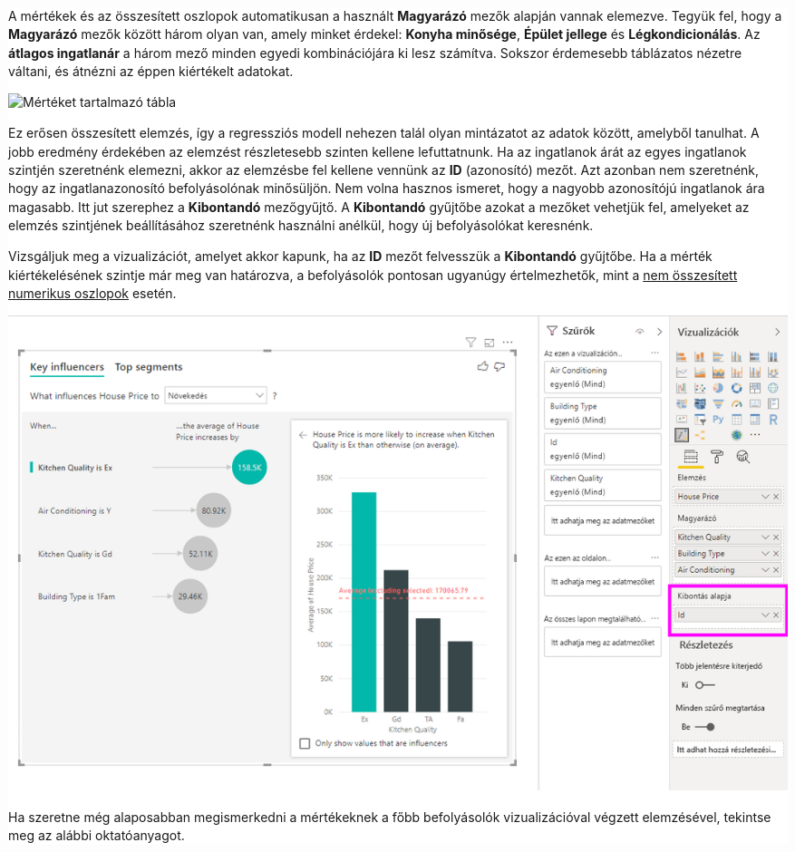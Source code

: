 A mértékek és az összesített oszlopok automatikusan a használt **Magyarázó** mezők alapján vannak elemezve. Tegyük fel, hogy a **Magyarázó** mezők között három olyan van, amely minket érdekel: **Konyha minősége**, **Épület jellege** és **Légkondicionálás**. Az **átlagos ingatlanár** a három mező minden egyedi kombinációjára ki lesz számítva. Sokszor érdemesebb táblázatos nézetre váltani, és átnézni az éppen kiértékelt adatokat.

![Mértéket tartalmazó tábla](media/power-bi-visualization-influencers/power-bi-ki-measures-table2.png)

Ez erősen összesített elemzés, így a regressziós modell nehezen talál olyan mintázatot az adatok között, amelyből tanulhat. A jobb eredmény érdekében az elemzést részletesebb szinten kellene lefuttatnunk. Ha az ingatlanok árát az egyes ingatlanok szintjén szeretnénk elemezni, akkor az elemzésbe fel kellene vennünk az **ID** (azonosító) mezőt. Azt azonban nem szeretnénk, hogy az ingatlanazonosító befolyásolónak minősüljön. Nem volna hasznos ismeret, hogy a nagyobb azonosítójú ingatlanok ára magasabb. Itt jut szerephez a **Kibontandó** mezőgyűjtő. A **Kibontandó** gyűjtőbe azokat a mezőket vehetjük fel, amelyeket az elemzés szintjének beállításához szeretnénk használni anélkül, hogy új befolyásolókat keresnénk.

Vizsgáljuk meg a vizualizációt, amelyet akkor kapunk, ha az **ID** mezőt felvesszük a **Kibontandó** gyűjtőbe. Ha a mérték kiértékelésének szintje már meg van határozva, a befolyásolók pontosan ugyanúgy értelmezhetők, mint a [nem összesített numerikus oszlopok](https://docs.microsoft.com/power-bi/visuals/power-bi-visualization-influencers#analyze-a-metric-that-is-numeric) esetén.

![Mértéket tartalmazó tábla](media/power-bi-visualization-influencers/power-bi-ki-measures-analysis.png)

Ha szeretne még alaposabban megismerkedni a mértékeknek a főbb befolyásolók vizualizációval végzett elemzésével, tekintse meg az alábbi oktatóanyagot.
